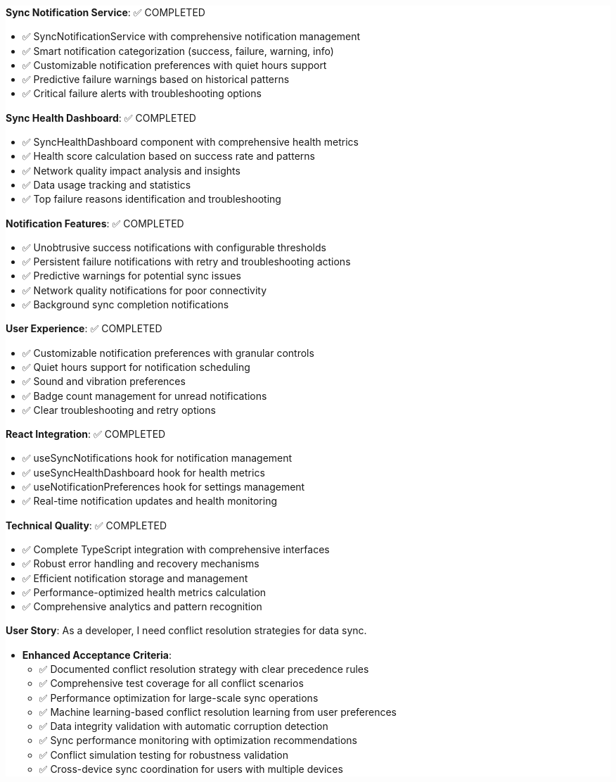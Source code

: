 **Sync Notification Service**: ✅ COMPLETED

- ✅ SyncNotificationService with comprehensive notification management
- ✅ Smart notification categorization (success, failure, warning, info)
- ✅ Customizable notification preferences with quiet hours support
- ✅ Predictive failure warnings based on historical patterns
- ✅ Critical failure alerts with troubleshooting options

**Sync Health Dashboard**: ✅ COMPLETED

- ✅ SyncHealthDashboard component with comprehensive health metrics
- ✅ Health score calculation based on success rate and patterns
- ✅ Network quality impact analysis and insights
- ✅ Data usage tracking and statistics
- ✅ Top failure reasons identification and troubleshooting

**Notification Features**: ✅ COMPLETED

- ✅ Unobtrusive success notifications with configurable thresholds
- ✅ Persistent failure notifications with retry and troubleshooting actions
- ✅ Predictive warnings for potential sync issues
- ✅ Network quality notifications for poor connectivity
- ✅ Background sync completion notifications

**User Experience**: ✅ COMPLETED

- ✅ Customizable notification preferences with granular controls
- ✅ Quiet hours support for notification scheduling
- ✅ Sound and vibration preferences
- ✅ Badge count management for unread notifications
- ✅ Clear troubleshooting and retry options

**React Integration**: ✅ COMPLETED

- ✅ useSyncNotifications hook for notification management
- ✅ useSyncHealthDashboard hook for health metrics
- ✅ useNotificationPreferences hook for settings management
- ✅ Real-time notification updates and health monitoring

**Technical Quality**: ✅ COMPLETED

- ✅ Complete TypeScript integration with comprehensive interfaces
- ✅ Robust error handling and recovery mechanisms
- ✅ Efficient notification storage and management
- ✅ Performance-optimized health metrics calculation
- ✅ Comprehensive analytics and pattern recognition

**User Story**: As a developer, I need conflict resolution strategies for data sync.

- **Enhanced Acceptance Criteria**:
  - ✅ Documented conflict resolution strategy with clear precedence rules
  - ✅ Comprehensive test coverage for all conflict scenarios
  - ✅ Performance optimization for large-scale sync operations
  - ✅ Machine learning-based conflict resolution learning from user preferences
  - ✅ Data integrity validation with automatic corruption detection
  - ✅ Sync performance monitoring with optimization recommendations
  - ✅ Conflict simulation testing for robustness validation
  - ✅ Cross-device sync coordination for users with multiple devices
